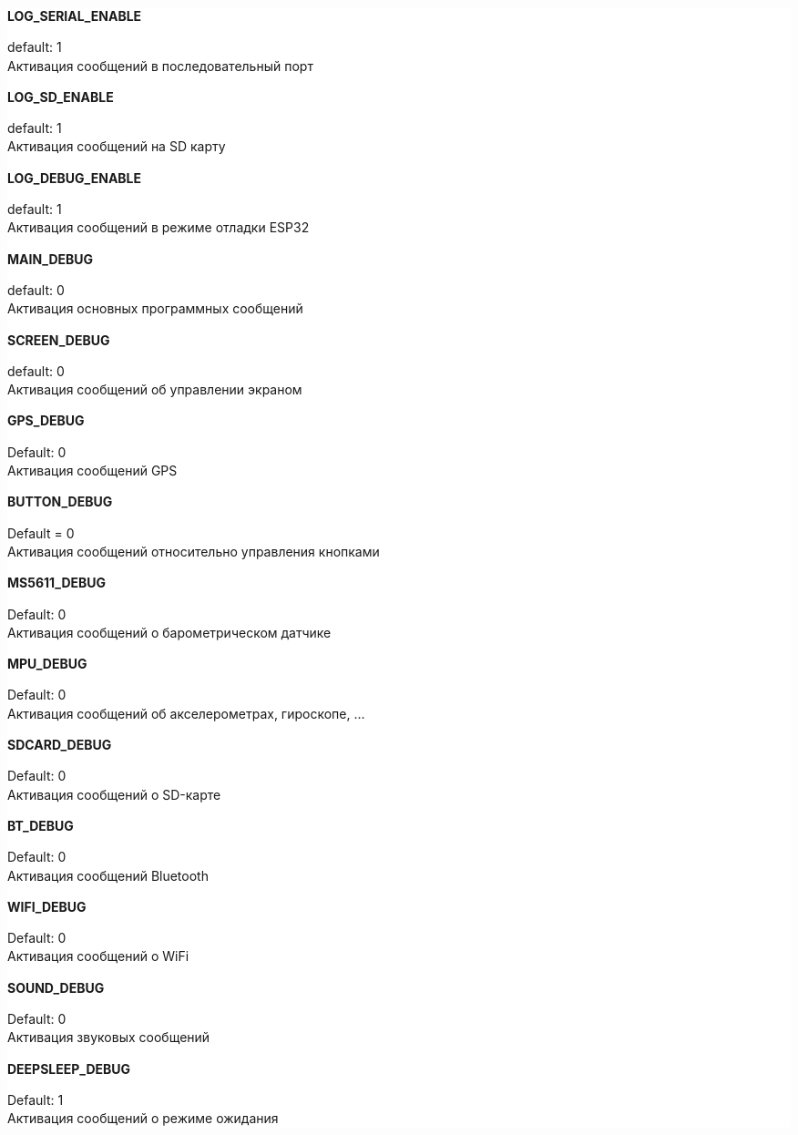 **LOG_SERIAL_ENABLE**

default: 1<br>
Активация сообщений в последовательный порт
     
**LOG_SD_ENABLE**

default: 1<br>
Активация сообщений на SD карту
      
**LOG_DEBUG_ENABLE**

default: 1<br>
Активация сообщений в режиме отладки ESP32

**MAIN_DEBUG**

default: 0<br>
Активация основных программных сообщений

**SCREEN_DEBUG**

default: 0<br>
Активация сообщений об управлении экраном

**GPS_DEBUG**

Default: 0<br>
Активация сообщений GPS

**BUTTON_DEBUG**

Default = 0<br>
Активация сообщений относительно управления кнопками

**MS5611_DEBUG**

Default: 0<br>
Активация сообщений о барометрическом датчике

**MPU_DEBUG**

Default: 0<br>
Активация сообщений об акселерометрах, гироскопе, ...
 
**SDCARD_DEBUG**

Default: 0<br>
Активация сообщений о SD-карте

**BT_DEBUG**

Default: 0<br>
Активация сообщений Bluetooth

**WIFI_DEBUG**

Default: 0<br>
Активация сообщений о WiFi

**SOUND_DEBUG**

Default: 0<br>
Активация звуковых сообщений

**DEEPSLEEP_DEBUG**

Default: 1<br>
Активация сообщений о режиме ожидания



